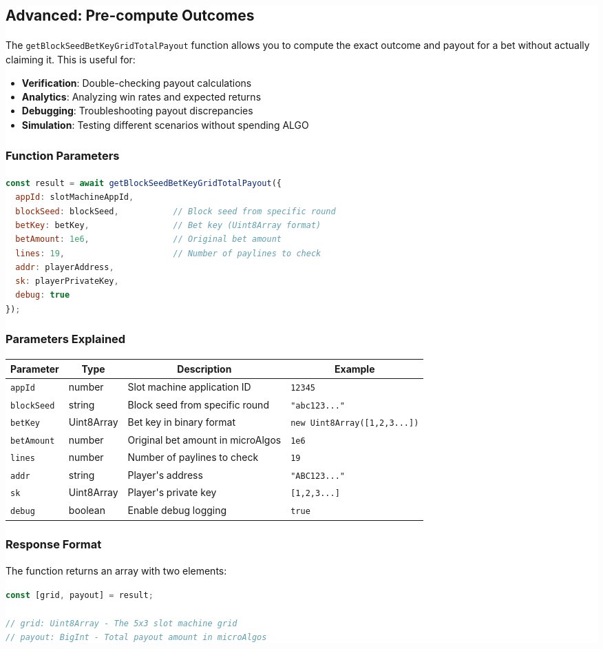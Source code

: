 ## Advanced: Pre-compute Outcomes

The `getBlockSeedBetKeyGridTotalPayout` function allows you to compute the exact outcome and payout for a bet without actually claiming it. This is useful for:

- **Verification**: Double-checking payout calculations
- **Analytics**: Analyzing win rates and expected returns
- **Debugging**: Troubleshooting payout discrepancies
- **Simulation**: Testing different scenarios without spending ALGO

### Function Parameters

```javascript
const result = await getBlockSeedBetKeyGridTotalPayout({
  appId: slotMachineAppId,
  blockSeed: blockSeed,           // Block seed from specific round
  betKey: betKey,                 // Bet key (Uint8Array format)
  betAmount: 1e6,                 // Original bet amount
  lines: 19,                      // Number of paylines to check
  addr: playerAddress,
  sk: playerPrivateKey,
  debug: true
});
```

### Parameters Explained

| Parameter | Type | Description | Example |
|-----------|------|-------------|---------|
| `appId` | number | Slot machine application ID | `12345` |
| `blockSeed` | string | Block seed from specific round | `"abc123..."` |
| `betKey` | Uint8Array | Bet key in binary format | `new Uint8Array([1,2,3...])` |
| `betAmount` | number | Original bet amount in microAlgos | `1e6` |
| `lines` | number | Number of paylines to check | `19` |
| `addr` | string | Player's address | `"ABC123..."` |
| `sk` | Uint8Array | Player's private key | `[1,2,3...]` |
| `debug` | boolean | Enable debug logging | `true` |

### Response Format

The function returns an array with two elements:

```javascript
const [grid, payout] = result;

// grid: Uint8Array - The 5x3 slot machine grid
// payout: BigInt - Total payout amount in microAlgos
```
